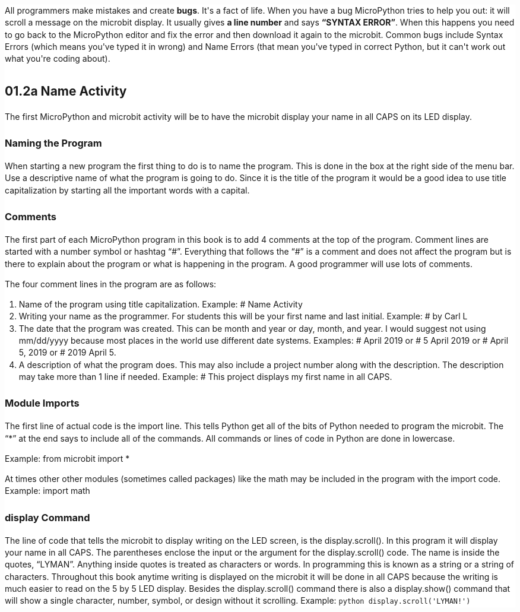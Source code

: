 All programmers make mistakes and create **bugs**. It's a fact of life. When you have a bug MicroPython tries to help you out: it will scroll a message on the microbit display. It usually gives **a line number** and says **“SYNTAX ERROR”**.  When this happens you need to go back to the MicroPython editor and fix the error and then download it again to the microbit.
Common bugs include Syntax Errors (which means you've typed it in wrong) and Name Errors (that mean you've typed in correct Python, but it can't work out what you're coding about).

## 01.2a Name Activity
The first MicroPython and microbit activity will be to have the microbit display your name in all CAPS on its LED display.

### Naming the Program
When starting a new program the first thing to do is to name the program. This is done in the box at the right side of the menu bar. Use a descriptive name of what the program is going to do. Since it is the title of the program it would be a good idea to use title capitalization by starting all the important words with a capital. 

### Comments
The first part of each MicroPython program in this book is to add 4 comments at the top of the program. Comment lines are started with a number symbol or hashtag “#”. Everything that follows the “#” is a comment and does not affect the program but is there to explain about the program or what is happening in the program. A good programmer will use lots of comments.

The four comment lines in the program are as follows: 
1. Name of the program using title capitalization. 
Example: # Name Activity
2. Writing your name as the programmer. For students this will be your first name and last initial. 
Example: # by Carl L
3. The date that the program was created. This can be month and year or day, month, and year.  I would suggest not using mm/dd/yyyy because most places in the world use different date systems.
Examples: # April 2019 or # 5 April 2019 or # April 5, 2019 or # 2019 April 5.
4. A description of what the program does. This may also include a project number along with the description. The description may take more than 1 line if needed. 
Example: # This project displays my first name in all CAPS. 

### Module Imports
The first line of actual code is the import line. This tells Python get all of the bits of Python needed to program the microbit. The “*” at the end says to include all of the commands. All commands or lines of code in Python are done in lowercase. 

Example: from microbit import *

At times other other modules (sometimes called packages) like the math may be included in the program with the import code. Example: import math

### display Command
The line of code that tells the microbit to display writing on the LED screen, is the display.scroll(). In this program it will display your name in all CAPS. The parentheses enclose the input or the argument for the display.scroll() code. The name is inside the quotes, “LYMAN”. Anything inside quotes is treated as characters or words. In programming this is known as a string or a string of characters. Throughout this book anytime writing is displayed on the microbit it will be done in all CAPS because the writing is much easier to read on the 5 by 5 LED display. Besides the display.scroll() command there is also a display.show() command that will show a single character, number, symbol, or design without it scrolling.
Example: ```python display.scroll('LYMAN!')```
